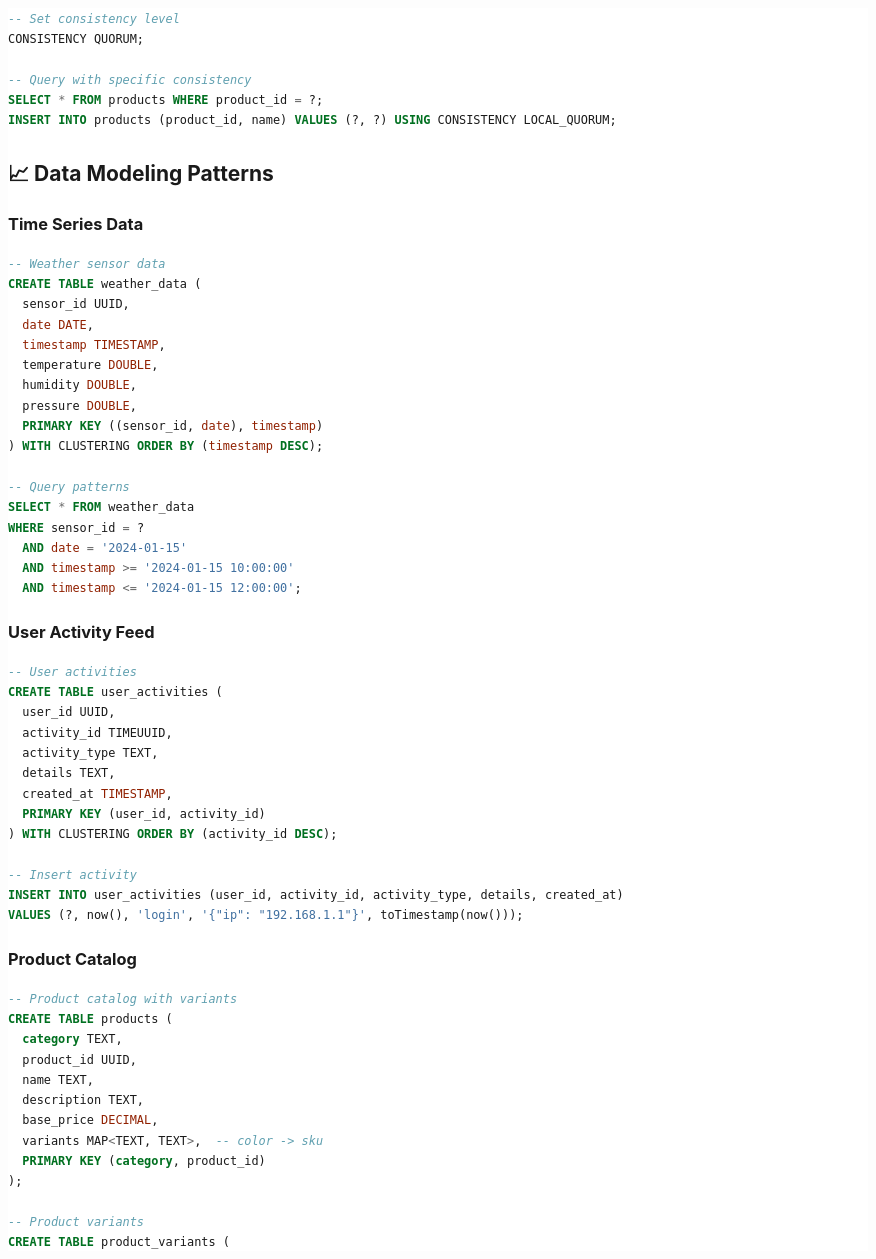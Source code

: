 ```sql
-- Set consistency level
CONSISTENCY QUORUM;

-- Query with specific consistency
SELECT * FROM products WHERE product_id = ?;
INSERT INTO products (product_id, name) VALUES (?, ?) USING CONSISTENCY LOCAL_QUORUM;
```

## 📈 **Data Modeling Patterns**

### **Time Series Data**
```sql
-- Weather sensor data
CREATE TABLE weather_data (
  sensor_id UUID,
  date DATE,
  timestamp TIMESTAMP,
  temperature DOUBLE,
  humidity DOUBLE,
  pressure DOUBLE,
  PRIMARY KEY ((sensor_id, date), timestamp)
) WITH CLUSTERING ORDER BY (timestamp DESC);

-- Query patterns
SELECT * FROM weather_data
WHERE sensor_id = ?
  AND date = '2024-01-15'
  AND timestamp >= '2024-01-15 10:00:00'
  AND timestamp <= '2024-01-15 12:00:00';
```

### **User Activity Feed**
```sql
-- User activities
CREATE TABLE user_activities (
  user_id UUID,
  activity_id TIMEUUID,
  activity_type TEXT,
  details TEXT,
  created_at TIMESTAMP,
  PRIMARY KEY (user_id, activity_id)
) WITH CLUSTERING ORDER BY (activity_id DESC);

-- Insert activity
INSERT INTO user_activities (user_id, activity_id, activity_type, details, created_at)
VALUES (?, now(), 'login', '{"ip": "192.168.1.1"}', toTimestamp(now()));
```

### **Product Catalog**
```sql
-- Product catalog with variants
CREATE TABLE products (
  category TEXT,
  product_id UUID,
  name TEXT,
  description TEXT,
  base_price DECIMAL,
  variants MAP<TEXT, TEXT>,  -- color -> sku
  PRIMARY KEY (category, product_id)
);

-- Product variants
CREATE TABLE product_variants (
```